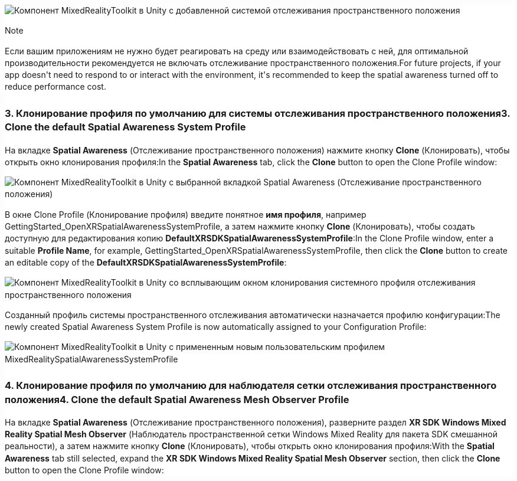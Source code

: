 ![Компонент MixedRealityToolkit в Unity с добавленной системой отслеживания пространственного положения](../images/mr-learning-base/base-03-section1-step2-1xrsdk.png)

> [!NOTE]
> <span data-ttu-id="8cddc-159">Если вашим приложениям не нужно будет реагировать на среду или взаимодействовать с ней, для оптимальной производительности рекомендуется не включать отслеживание пространственного положения.</span><span class="sxs-lookup"><span data-stu-id="8cddc-159">For future projects, if your app doesn't need to respond to or interact with the environment, it's recommended to keep the spatial awareness turned off to reduce performance cost.</span></span>

### <a name="3-clone-the-default-spatial-awareness-system-profile"></a><span data-ttu-id="8cddc-160">3. Клонирование профиля по умолчанию для системы отслеживания пространственного положения</span><span class="sxs-lookup"><span data-stu-id="8cddc-160">3. Clone the default Spatial Awareness System Profile</span></span>

<span data-ttu-id="8cddc-161">На вкладке **Spatial Awareness** (Отслеживание пространственного положения) нажмите кнопку **Clone** (Клонировать), чтобы открыть окно клонирования профиля:</span><span class="sxs-lookup"><span data-stu-id="8cddc-161">In the **Spatial Awareness** tab, click the **Clone** button to open the Clone Profile window:</span></span>

![Компонент MixedRealityToolkit в Unity с выбранной вкладкой Spatial Awareness (Отслеживание пространственного положения)](../images/mr-learning-base/base-03-section1-step3-1xrsdk.png)

<span data-ttu-id="8cddc-163">В окне Clone Profile (Клонирование профиля) введите понятное **имя профиля**, например GettingStarted_OpenXRSpatialAwarenessSystemProfile, а затем нажмите кнопку **Clone** (Клонировать), чтобы создать доступную для редактирования копию **DefaultXRSDKSpatialAwarenessSystemProfile**:</span><span class="sxs-lookup"><span data-stu-id="8cddc-163">In the Clone Profile window, enter a suitable **Profile Name**, for example, GettingStarted_OpenXRSpatialAwarenessSystemProfile, then click the **Clone** button to create an editable copy of the **DefaultXRSDKSpatialAwarenessSystemProfile**:</span></span>

![Компонент MixedRealityToolkit в Unity со всплывающим окном клонирования системного профиля отслеживания пространственного положения](../images/mr-learning-base/base-03-section1-step3-2xrsdk.png)

<span data-ttu-id="8cddc-165">Созданный профиль системы пространственного отслеживания автоматически назначается профилю конфигурации:</span><span class="sxs-lookup"><span data-stu-id="8cddc-165">The newly created Spatial Awareness System Profile is now automatically assigned to your Configuration Profile:</span></span>

![Компонент MixedRealityToolkit в Unity с примененным новым пользовательским профилем MixedRealitySpatialAwarenessSystemProfile](../images/mr-learning-base/base-03-section1-step3-3xrsdk.png)

### <a name="4-clone-the-default-spatial-awareness-mesh-observer-profile"></a><span data-ttu-id="8cddc-167">4. Клонирование профиля по умолчанию для наблюдателя сетки отслеживания пространственного положения</span><span class="sxs-lookup"><span data-stu-id="8cddc-167">4. Clone the default Spatial Awareness Mesh Observer Profile</span></span>

<span data-ttu-id="8cddc-168">На вкладке **Spatial Awareness** (Отслеживание пространственного положения), разверните раздел **XR SDK Windows Mixed Reality Spatial Mesh Observer** (Наблюдатель пространственной сетки Windows Mixed Reality для пакета SDK смешанной реальности), а затем нажмите кнопку **Clone** (Клонировать), чтобы открыть окно клонирования профиля:</span><span class="sxs-lookup"><span data-stu-id="8cddc-168">With the **Spatial Awareness** tab still selected, expand the **XR SDK Windows Mixed Reality Spatial Mesh Observer** section, then click the **Clone** button to open the Clone Profile window:</span></span>
